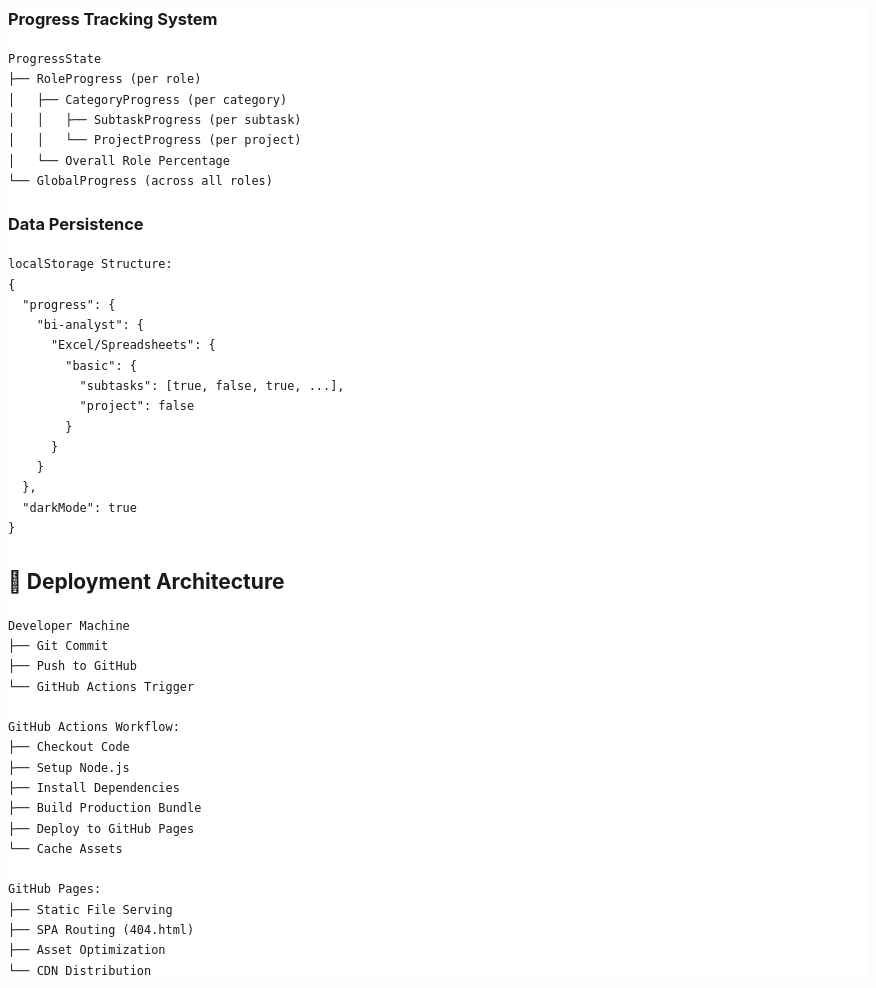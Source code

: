 ### **Progress Tracking System**
```
ProgressState
├── RoleProgress (per role)
│   ├── CategoryProgress (per category)
│   │   ├── SubtaskProgress (per subtask)
│   │   └── ProjectProgress (per project)
│   └── Overall Role Percentage
└── GlobalProgress (across all roles)
```

### **Data Persistence**
```
localStorage Structure:
{
  "progress": {
    "bi-analyst": {
      "Excel/Spreadsheets": {
        "basic": {
          "subtasks": [true, false, true, ...],
          "project": false
        }
      }
    }
  },
  "darkMode": true
}
```

## 🚀 **Deployment Architecture**

```
Developer Machine
├── Git Commit
├── Push to GitHub
└── GitHub Actions Trigger

GitHub Actions Workflow:
├── Checkout Code
├── Setup Node.js
├── Install Dependencies
├── Build Production Bundle
├── Deploy to GitHub Pages
└── Cache Assets

GitHub Pages:
├── Static File Serving
├── SPA Routing (404.html)
├── Asset Optimization
└── CDN Distribution
```
